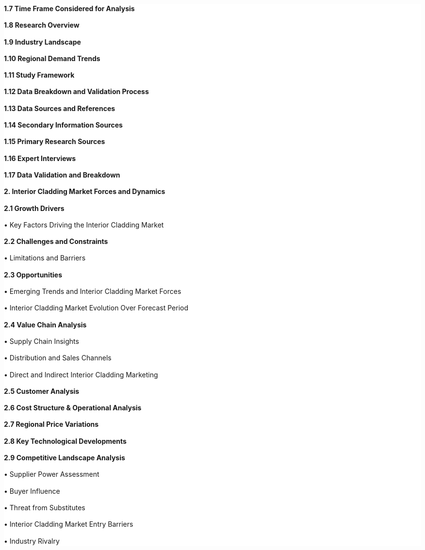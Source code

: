 <strong>1.7 Time Frame Considered for Analysis</strong>

<strong>1.8 Research Overview</strong>

<strong>1.9 Industry Landscape</strong>

<strong>1.10 Regional Demand Trends</strong>

<strong>1.11 Study Framework</strong>

<strong>1.12 Data Breakdown and Validation Process</strong>

<strong>1.13 Data Sources and References</strong>

<strong>1.14 Secondary Information Sources</strong>

<strong>1.15 Primary Research Sources</strong>

<strong>1.16 Expert Interviews</strong>

<strong>1.17 Data Validation and Breakdown</strong>

<strong>2. Interior Cladding Market Forces and Dynamics</strong>

<strong>2.1 Growth Drivers</strong>

• Key Factors Driving the Interior Cladding Market

<strong>2.2 Challenges and Constraints</strong>

• Limitations and Barriers

<strong>2.3 Opportunities</strong>

• Emerging Trends and Interior Cladding Market Forces

• Interior Cladding Market Evolution Over Forecast Period

<strong>2.4 Value Chain Analysis</strong>

• Supply Chain Insights

• Distribution and Sales Channels

• Direct and Indirect Interior Cladding Marketing

<strong>2.5 Customer Analysis</strong>

<strong>2.6 Cost Structure & Operational Analysis</strong>

<strong>2.7 Regional Price Variations</strong>

<strong>2.8 Key Technological Developments</strong>

<strong>2.9 Competitive Landscape Analysis</strong>

• Supplier Power Assessment

• Buyer Influence

• Threat from Substitutes

• Interior Cladding Market Entry Barriers

• Industry Rivalry
